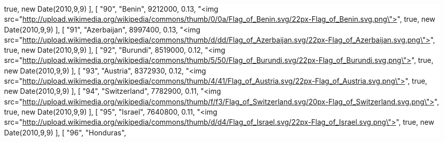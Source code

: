true,
new Date(2010,9,9) 
],
[
 "90",
"Benin",
9212000,
0.13,
"<img src=\"http://upload.wikimedia.org/wikipedia/commons/thumb/0/0a/Flag_of_Benin.svg/22px-Flag_of_Benin.svg.png\">",
true,
new Date(2010,9,9) 
],
[
 "91",
"Azerbaijan",
8997400,
0.13,
"<img src=\"http://upload.wikimedia.org/wikipedia/commons/thumb/d/dd/Flag_of_Azerbaijan.svg/22px-Flag_of_Azerbaijan.svg.png\">",
true,
new Date(2010,9,9) 
],
[
 "92",
"Burundi",
8519000,
0.12,
"<img src=\"http://upload.wikimedia.org/wikipedia/commons/thumb/5/50/Flag_of_Burundi.svg/22px-Flag_of_Burundi.svg.png\">",
true,
new Date(2010,9,9) 
],
[
 "93",
"Austria",
8372930,
0.12,
"<img src=\"http://upload.wikimedia.org/wikipedia/commons/thumb/4/41/Flag_of_Austria.svg/22px-Flag_of_Austria.svg.png\">",
true,
new Date(2010,9,9) 
],
[
 "94",
"Switzerland",
7782900,
0.11,
"<img src=\"http://upload.wikimedia.org/wikipedia/commons/thumb/f/f3/Flag_of_Switzerland.svg/20px-Flag_of_Switzerland.svg.png\">",
true,
new Date(2010,9,9) 
],
[
 "95",
"Israel",
7640800,
0.11,
"<img src=\"http://upload.wikimedia.org/wikipedia/commons/thumb/d/d4/Flag_of_Israel.svg/22px-Flag_of_Israel.svg.png\">",
true,
new Date(2010,9,9) 
],
[
 "96",
"Honduras",